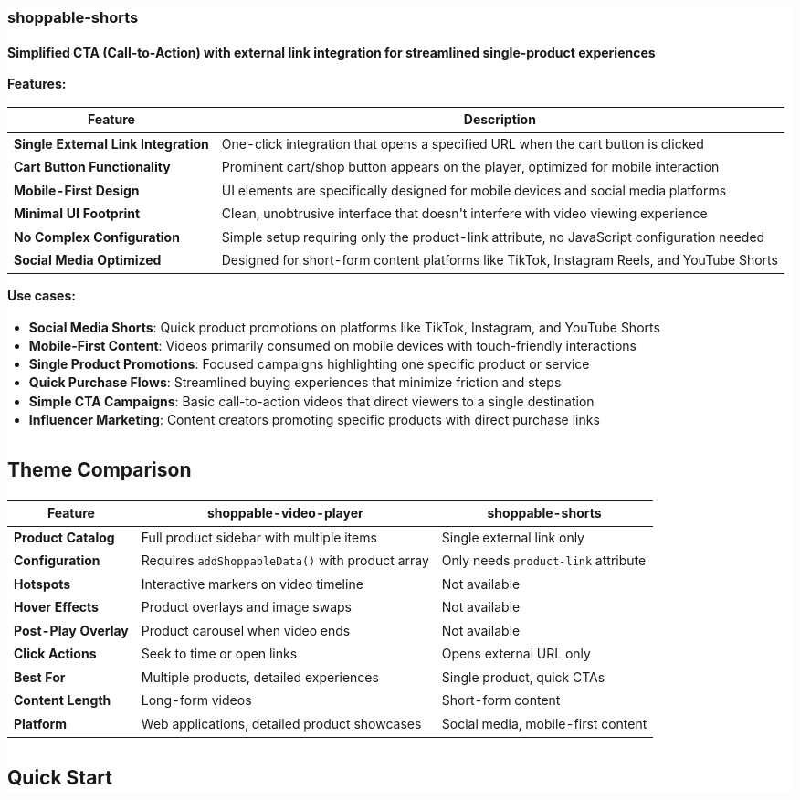 ### shoppable-shorts
**Simplified CTA (Call-to-Action) with external link integration for streamlined single-product experiences**

**Features:**

| Feature | Description |
|---------|-------------|
| **Single External Link Integration** | One-click integration that opens a specified URL when the cart button is clicked |
| **Cart Button Functionality** | Prominent cart/shop button appears on the player, optimized for mobile interaction |
| **Mobile-First Design** | UI elements are specifically designed for mobile devices and social media platforms |
| **Minimal UI Footprint** | Clean, unobtrusive interface that doesn't interfere with video viewing experience |
| **No Complex Configuration** | Simple setup requiring only the product-link attribute, no JavaScript configuration needed |
| **Social Media Optimized** | Designed for short-form content platforms like TikTok, Instagram Reels, and YouTube Shorts |

**Use cases:**
- **Social Media Shorts**: Quick product promotions on platforms like TikTok, Instagram, and YouTube Shorts
- **Mobile-First Content**: Videos primarily consumed on mobile devices with touch-friendly interactions
- **Single Product Promotions**: Focused campaigns highlighting one specific product or service
- **Quick Purchase Flows**: Streamlined buying experiences that minimize friction and steps
- **Simple CTA Campaigns**: Basic call-to-action videos that direct viewers to a single destination
- **Influencer Marketing**: Content creators promoting specific products with direct purchase links

## Theme Comparison

| Feature | shoppable-video-player | shoppable-shorts |
|---------|------------------------|------------------|
| **Product Catalog** | Full product sidebar with multiple items | Single external link only |
| **Configuration** | Requires `addShoppableData()` with product array | Only needs `product-link` attribute |
| **Hotspots** | Interactive markers on video timeline | Not available |
| **Hover Effects** | Product overlays and image swaps | Not available |
| **Post-Play Overlay** | Product carousel when video ends | Not available |
| **Click Actions** | Seek to time or open links | Opens external URL only |
| **Best For** | Multiple products, detailed experiences | Single product, quick CTAs |
| **Content Length** | Long-form videos | Short-form content |
| **Platform** | Web applications, detailed product showcases | Social media, mobile-first content |

## Quick Start
